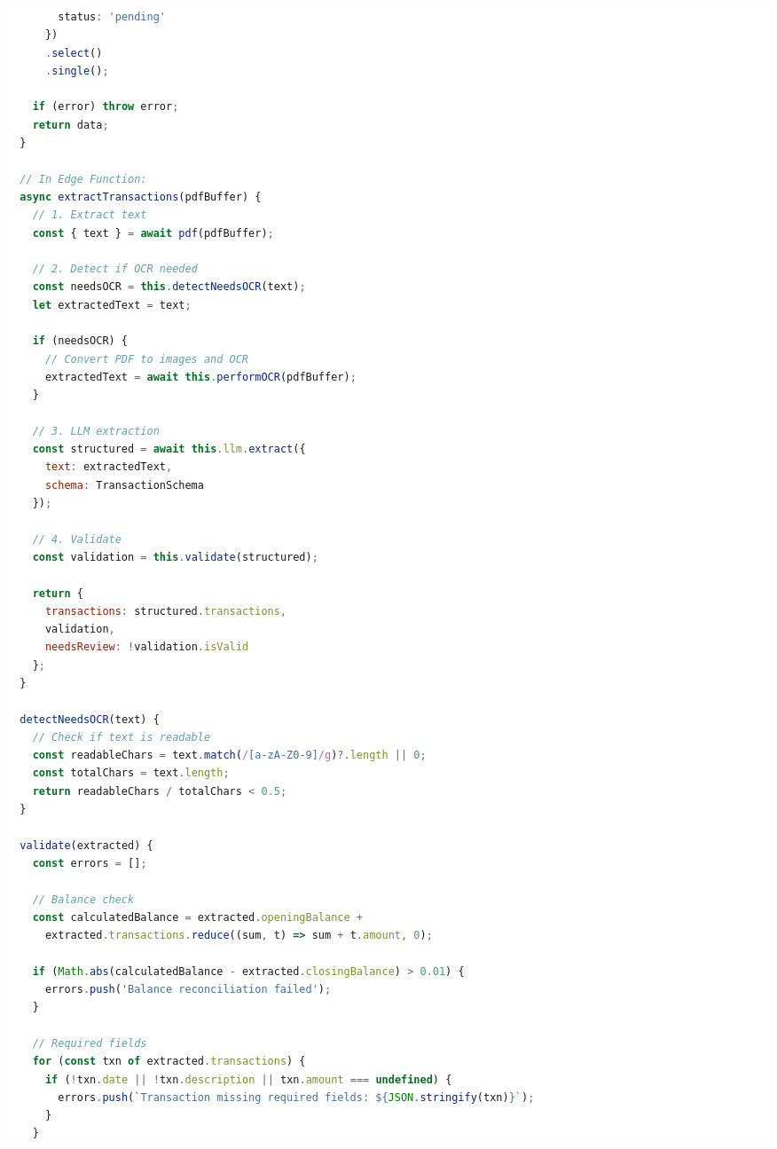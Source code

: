 ```javascript
        status: 'pending'
      })
      .select()
      .single();
    
    if (error) throw error;
    return data;
  }
  
  // In Edge Function:
  async extractTransactions(pdfBuffer) {
    // 1. Extract text
    const { text } = await pdf(pdfBuffer);
    
    // 2. Detect if OCR needed
    const needsOCR = this.detectNeedsOCR(text);
    let extractedText = text;
    
    if (needsOCR) {
      // Convert PDF to images and OCR
      extractedText = await this.performOCR(pdfBuffer);
    }
    
    // 3. LLM extraction
    const structured = await this.llm.extract({
      text: extractedText,
      schema: TransactionSchema
    });
    
    // 4. Validate
    const validation = this.validate(structured);
    
    return {
      transactions: structured.transactions,
      validation,
      needsReview: !validation.isValid
    };
  }
  
  detectNeedsOCR(text) {
    // Check if text is readable
    const readableChars = text.match(/[a-zA-Z0-9]/g)?.length || 0;
    const totalChars = text.length;
    return readableChars / totalChars < 0.5;
  }
  
  validate(extracted) {
    const errors = [];
    
    // Balance check
    const calculatedBalance = extracted.openingBalance + 
      extracted.transactions.reduce((sum, t) => sum + t.amount, 0);
    
    if (Math.abs(calculatedBalance - extracted.closingBalance) > 0.01) {
      errors.push('Balance reconciliation failed');
    }
    
    // Required fields
    for (const txn of extracted.transactions) {
      if (!txn.date || !txn.description || txn.amount === undefined) {
        errors.push(`Transaction missing required fields: ${JSON.stringify(txn)}`);
      }
    }
```